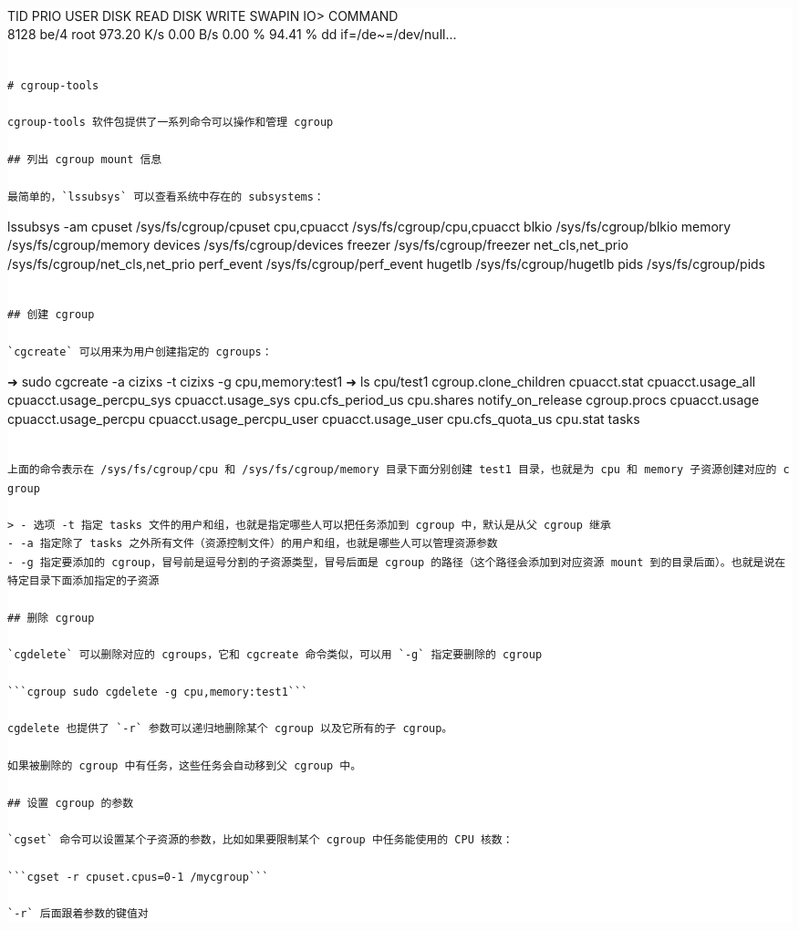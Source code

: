 ```
```
TID  PRIO  USER     DISK READ  DISK WRITE  SWAPIN     IO>    COMMAND          
8128 be/4 root      973.20 K/s    0.00 B/s  0.00 % 94.41 % dd if=/de~=/dev/null...
```

# cgroup-tools

cgroup-tools 软件包提供了一系列命令可以操作和管理 cgroup

## 列出 cgroup mount 信息

最简单的，`lssubsys` 可以查看系统中存在的 subsystems：

```
lssubsys -am
cpuset /sys/fs/cgroup/cpuset
cpu,cpuacct /sys/fs/cgroup/cpu,cpuacct
blkio /sys/fs/cgroup/blkio
memory /sys/fs/cgroup/memory
devices /sys/fs/cgroup/devices
freezer /sys/fs/cgroup/freezer
net_cls,net_prio /sys/fs/cgroup/net_cls,net_prio
perf_event /sys/fs/cgroup/perf_event
hugetlb /sys/fs/cgroup/hugetlb
pids /sys/fs/cgroup/pids
```

## 创建 cgroup

`cgcreate` 可以用来为用户创建指定的 cgroups：

```
➜  sudo cgcreate -a cizixs -t cizixs -g cpu,memory:test1 
➜  ls cpu/test1 
cgroup.clone_children  cpuacct.stat   cpuacct.usage_all     cpuacct.usage_percpu_sys   cpuacct.usage_sys   cpu.cfs_period_us  cpu.shares  notify_on_release
cgroup.procs           cpuacct.usage  cpuacct.usage_percpu  cpuacct.usage_percpu_user  cpuacct.usage_user  cpu.cfs_quota_us   cpu.stat    tasks
```

上面的命令表示在 /sys/fs/cgroup/cpu 和 /sys/fs/cgroup/memory 目录下面分别创建 test1 目录，也就是为 cpu 和 memory 子资源创建对应的 cgroup

> - 选项 -t 指定 tasks 文件的用户和组，也就是指定哪些人可以把任务添加到 cgroup 中，默认是从父 cgroup 继承
- -a 指定除了 tasks 之外所有文件（资源控制文件）的用户和组，也就是哪些人可以管理资源参数
- -g 指定要添加的 cgroup，冒号前是逗号分割的子资源类型，冒号后面是 cgroup 的路径（这个路径会添加到对应资源 mount 到的目录后面）。也就是说在特定目录下面添加指定的子资源

## 删除 cgroup

`cgdelete` 可以删除对应的 cgroups，它和 cgcreate 命令类似，可以用 `-g` 指定要删除的 cgroup

```cgroup sudo cgdelete -g cpu,memory:test1```

cgdelete 也提供了 `-r` 参数可以递归地删除某个 cgroup 以及它所有的子 cgroup。

如果被删除的 cgroup 中有任务，这些任务会自动移到父 cgroup 中。

## 设置 cgroup 的参数

`cgset` 命令可以设置某个子资源的参数，比如如果要限制某个 cgroup 中任务能使用的 CPU 核数：

```cgset -r cpuset.cpus=0-1 /mycgroup```

`-r` 后面跟着参数的键值对
```